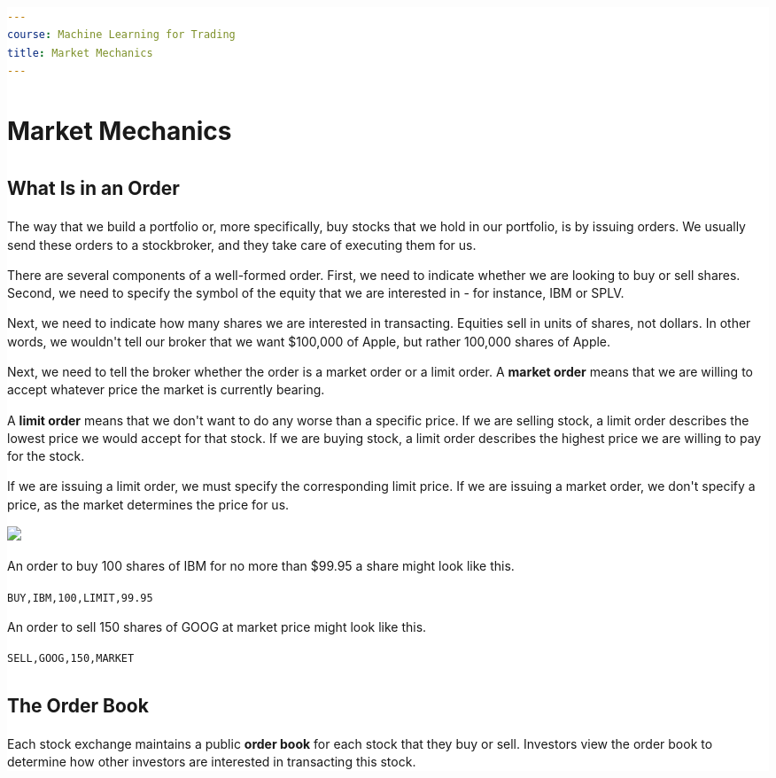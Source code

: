 ```yaml
---
course: Machine Learning for Trading
title: Market Mechanics
---
```


# Market Mechanics

## What Is in an Order

The way that we build a portfolio or, more specifically, buy stocks that we hold
in our portfolio, is by issuing orders. We usually send these orders to a
stockbroker, and they take care of executing them for us.

There are several components of a well-formed order. First, we need to indicate
whether we are looking to buy or sell shares. Second, we need to specify the
symbol of the equity that we are interested in - for instance, IBM or SPLV.

Next, we need to indicate how many shares we are interested in transacting.
Equities sell in units of shares, not dollars. In other words, we wouldn't tell
our broker that we want \$100,000 of Apple, but rather 100,000 shares of Apple.

Next, we need to tell the broker whether the order is a market order or a limit
order. A **market order** means that we are willing to accept whatever price the
market is currently bearing.

A **limit order** means that we don't want to do any worse than a specific
price. If we are selling stock, a limit order describes the lowest price we
would accept for that stock. If we are buying stock, a limit order describes the
highest price we are willing to pay for the stock.

If we are issuing a limit order, we must specify the corresponding limit price.
If we are issuing a market order, we don't specify a price, as the market
determines the price for us.

![](https://assets.omscs-notes.com/images/notes/machine-learning-trading/2020-02-10-22-09-40.png)

An order to buy 100 shares of IBM for no more than \$99.95 a share might look
like this.

```bash
BUY,IBM,100,LIMIT,99.95
```

An order to sell 150 shares of GOOG at market price might look like this.

```bash
SELL,GOOG,150,MARKET
```

## The Order Book

Each stock exchange maintains a public **order book** for each stock that they
buy or sell. Investors view the order book to determine how other investors are
interested in transacting this stock.
